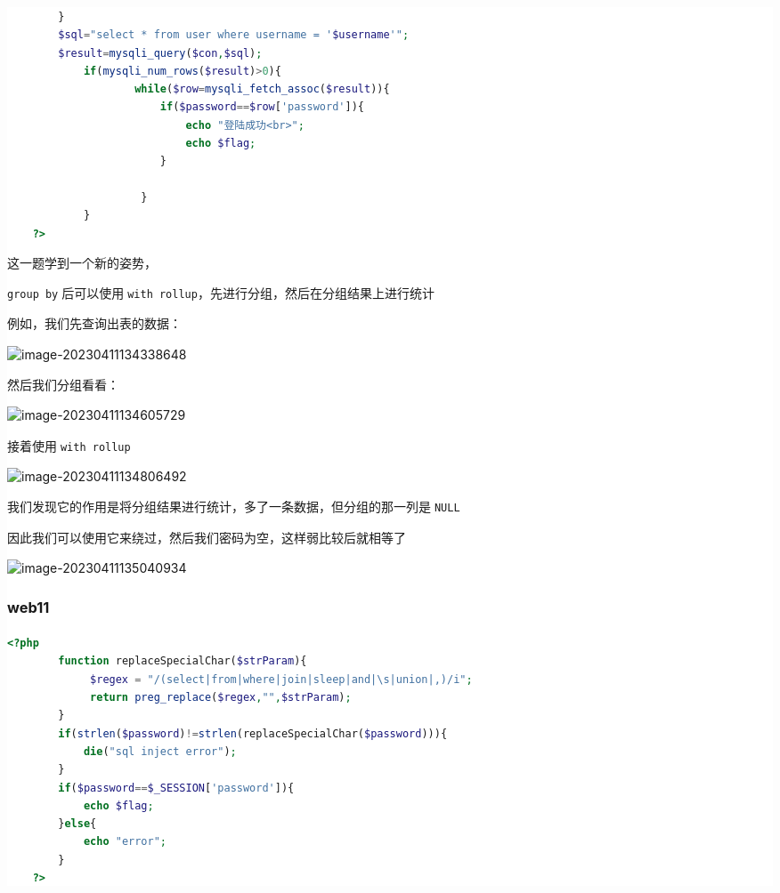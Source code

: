 ```php
		}
		$sql="select * from user where username = '$username'";
		$result=mysqli_query($con,$sql);
			if(mysqli_num_rows($result)>0){
					while($row=mysqli_fetch_assoc($result)){
						if($password==$row['password']){
							echo "登陆成功<br>";
							echo $flag;
						}

					 }
			}
    ?>

```

这一题学到一个新的姿势，

`group by` 后可以使用 `with rollup`，先进行分组，然后在分组结果上进行统计

例如，我们先查询出表的数据：

![image-20230411134338648](https://raw.githubusercontent.com/leekosss/photoBed/master/202304111343707.png)

然后我们分组看看：

![image-20230411134605729](https://raw.githubusercontent.com/leekosss/photoBed/master/202304111347191.png)

接着使用 `with rollup`



![image-20230411134806492](https://raw.githubusercontent.com/leekosss/photoBed/master/202304111348580.png)

我们发现它的作用是将分组结果进行统计，多了一条数据，但分组的那一列是 `NULL`

因此我们可以使用它来绕过，然后我们密码为空，这样弱比较后就相等了

![image-20230411135040934](https://raw.githubusercontent.com/leekosss/photoBed/master/202304111350968.png)





### web11

```php
<?php
        function replaceSpecialChar($strParam){
             $regex = "/(select|from|where|join|sleep|and|\s|union|,)/i";
             return preg_replace($regex,"",$strParam);
        }
        if(strlen($password)!=strlen(replaceSpecialChar($password))){
            die("sql inject error");
        }
        if($password==$_SESSION['password']){
            echo $flag;
        }else{
            echo "error";
        }
    ?>
```
